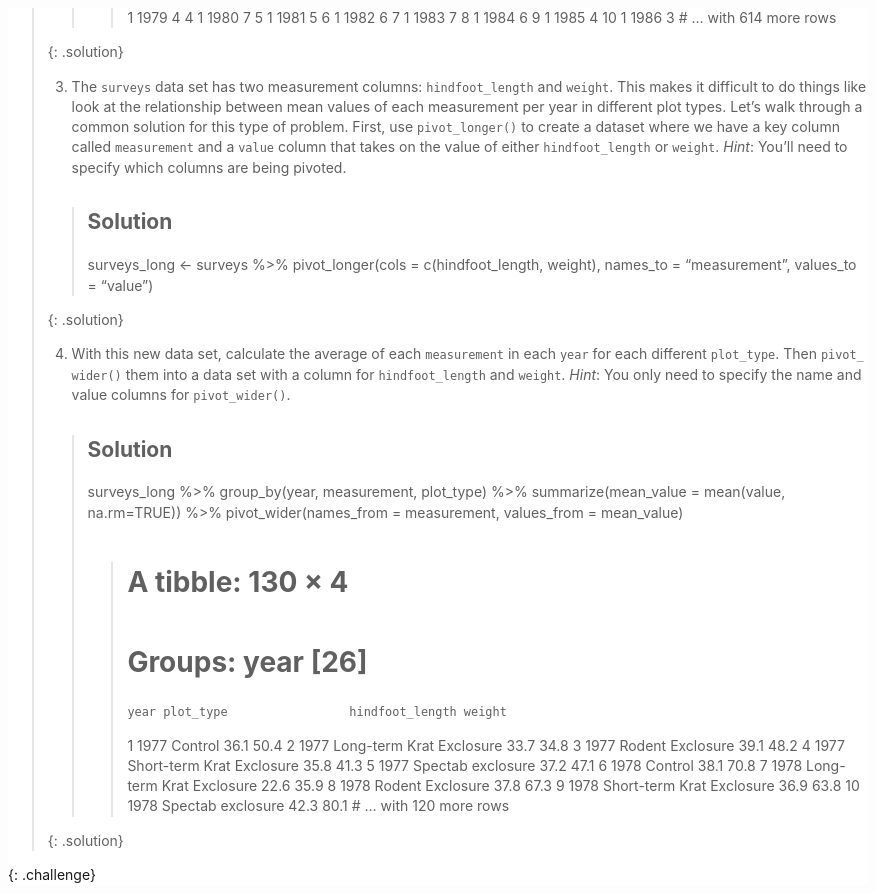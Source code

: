 > > > 1 1979 4 4 1 1980 7 5 1 1981 5 6 1 1982 6 7 1 1983 7 8 1 1984 6 9
> > > 1 1985 4 10 1 1986 3 \# … with 614 more rows
> > 
> > 
> {: .solution}
> 
> 
> 3.  The `surveys` data set has two measurement columns:
>     `hindfoot_length` and `weight`. This makes it difficult to do
>     things like look at the relationship between mean values of each
>     measurement per year in different plot types. Let’s walk through a
>     common solution for this type of problem. First, use
>     `pivot_longer()` to create a dataset where we have a key column
>     called `measurement` and a `value` column that takes on the value
>     of either `hindfoot_length` or `weight`. *Hint*: You’ll need to
>     specify which columns are being pivoted.
> 
> > ## Solution
> > 
> > surveys\_long \<- surveys %\>% pivot\_longer(cols =
> > c(hindfoot\_length, weight), names\_to = “measurement”, values\_to =
> > “value”)
> > 
> > 
> {: .solution}
> 
> 
> 4.  With this new data set, calculate the average of each
>     `measurement` in each `year` for each different `plot_type`. Then
>     `pivot_wider()` them into a data set with a column for
>     `hindfoot_length` and `weight`. *Hint*: You only need to specify
>     the name and value columns for `pivot_wider()`.
> 
> > ## Solution
> > 
> > surveys\_long %\>% group\_by(year, measurement, plot\_type) %\>%
> > summarize(mean\_value = mean(value, na.rm=TRUE)) %\>%
> > pivot\_wider(names\_from = measurement, values\_from = mean\_value)
> > 
> > > # A tibble: 130 × 4
> > > 
> > > # Groups: year \[26\]
> > > 
> > >     year plot_type                 hindfoot_length weight
> > > 
> > > <dbl> <chr> <dbl> <dbl> 1 1977 Control 36.1 50.4 2 1977 Long-term
> > > Krat Exclosure 33.7 34.8 3 1977 Rodent Exclosure 39.1 48.2 4 1977
> > > Short-term Krat Exclosure 35.8 41.3 5 1977 Spectab exclosure 37.2
> > > 47.1 6 1978 Control 38.1 70.8 7 1978 Long-term Krat Exclosure 22.6
> > > 35.9 8 1978 Rodent Exclosure 37.8 67.3 9 1978 Short-term Krat
> > > Exclosure 36.9 63.8 10 1978 Spectab exclosure 42.3 80.1 \# … with
> > > 120 more rows
> > 
> > 
> {: .solution}
>  
{: .challenge}
